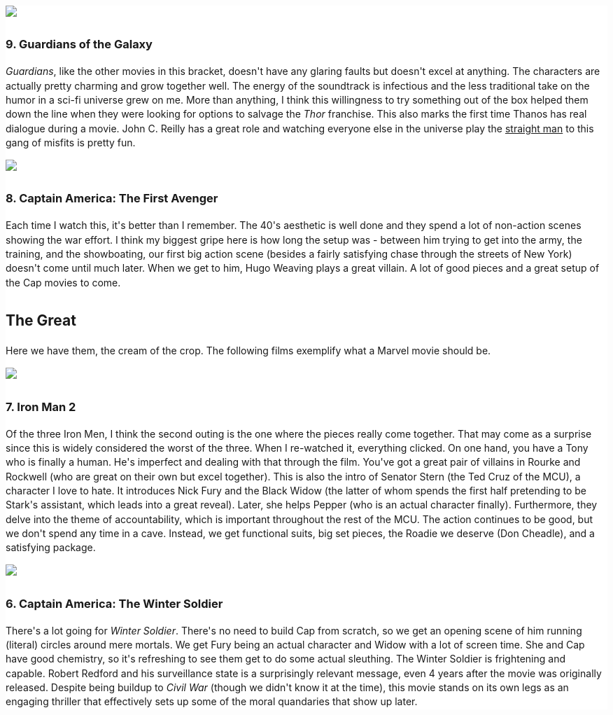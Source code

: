 ![](https://i.imgur.com/QxwrnC4.png)

### 9. Guardians of the Galaxy

_Guardians_, like the other movies in this bracket, doesn't have any glaring faults but doesn't excel at anything. The characters are actually pretty charming and grow together well. The energy of the soundtrack is infectious and the less traditional take on the humor in a sci-fi universe grew on me. More than anything, I think this willingness to try something out of the box helped them down the line when they were looking for options to salvage the _Thor_ franchise. This also marks the first time Thanos has real dialogue during a movie. John C. Reilly has a great role and watching everyone else in the universe play the [straight man](https://en.wikipedia.org/wiki/Straight_man) to this gang of misfits is pretty fun.

![](https://i.imgur.com/BQcz3wX.png)

### 8. Captain America: The First Avenger

Each time I watch this, it's better than I remember. The 40's aesthetic is well done and they spend a lot of non-action scenes showing the war effort. I think my biggest gripe here is how long the setup was - between him trying to get into the army, the training, and the showboating, our first big action scene (besides a fairly satisfying chase through the streets of New York) doesn't come until much later. When we get to him, Hugo Weaving plays a great villain. A lot of good pieces and a great setup of the Cap movies to come.

## The Great

Here we have them, the cream of the crop. The following films exemplify what a Marvel movie should be.

![](https://i.imgur.com/uPyKg4W.png)

### 7. Iron Man 2

Of the three Iron Men, I think the second outing is the one where the pieces really come together. That may come as a surprise since this is widely considered the worst of the three. When I re-watched it, everything clicked. On one hand, you have a Tony who is finally a human. He's imperfect and dealing with that through the film. You've got a great pair of villains in Rourke and Rockwell (who are great on their own but excel together). This is also the intro of Senator Stern (the Ted Cruz of the MCU), a character I love to hate. It introduces Nick Fury and the Black Widow (the latter of whom spends the first half pretending to be Stark's assistant, which leads into a great reveal). Later, she helps Pepper (who is an actual character finally). Furthermore, they delve into the theme of accountability, which is important throughout the rest of the MCU. The action continues to be good, but we don't spend any time in a cave. Instead, we get functional suits, big set pieces, the Roadie we deserve (Don Cheadle), and a satisfying package.

![](https://i.imgur.com/GbOcvEj.png)

### 6. Captain America: The Winter Soldier

There's a lot going for _Winter Soldier_. There's no need to build Cap from scratch, so we get an opening scene of him running (literal) circles around mere mortals. We get Fury being an actual character and Widow with a lot of screen time. She and Cap have good chemistry, so it's refreshing to see them get to do some actual sleuthing. The Winter Soldier is frightening and capable. Robert Redford and his surveillance state is a surprisingly relevant message, even 4 years after the movie was originally released. Despite being buildup to _Civil War_ (though we didn't know it at the time), this movie stands on its own legs as an engaging thriller that effectively sets up some of the moral quandaries that show up later.
